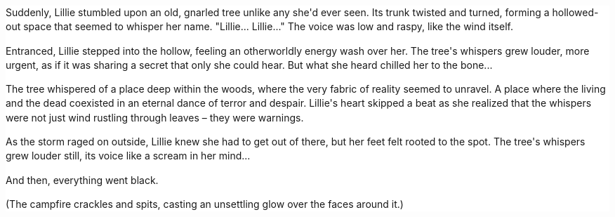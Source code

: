 Suddenly, Lillie stumbled upon an old, gnarled tree unlike any she'd ever seen. Its trunk twisted and turned, forming a hollowed-out space that seemed to whisper her name. "Lillie... Lillie..." The voice was low and raspy, like the wind itself.

Entranced, Lillie stepped into the hollow, feeling an otherworldly energy wash over her. The tree's whispers grew louder, more urgent, as if it was sharing a secret that only she could hear. But what she heard chilled her to the bone...

The tree whispered of a place deep within the woods, where the very fabric of reality seemed to unravel. A place where the living and the dead coexisted in an eternal dance of terror and despair. Lillie's heart skipped a beat as she realized that the whispers were not just wind rustling through leaves – they were warnings.

As the storm raged on outside, Lillie knew she had to get out of there, but her feet felt rooted to the spot. The tree's whispers grew louder still, its voice like a scream in her mind...

And then, everything went black.

(The campfire crackles and spits, casting an unsettling glow over the faces around it.)

